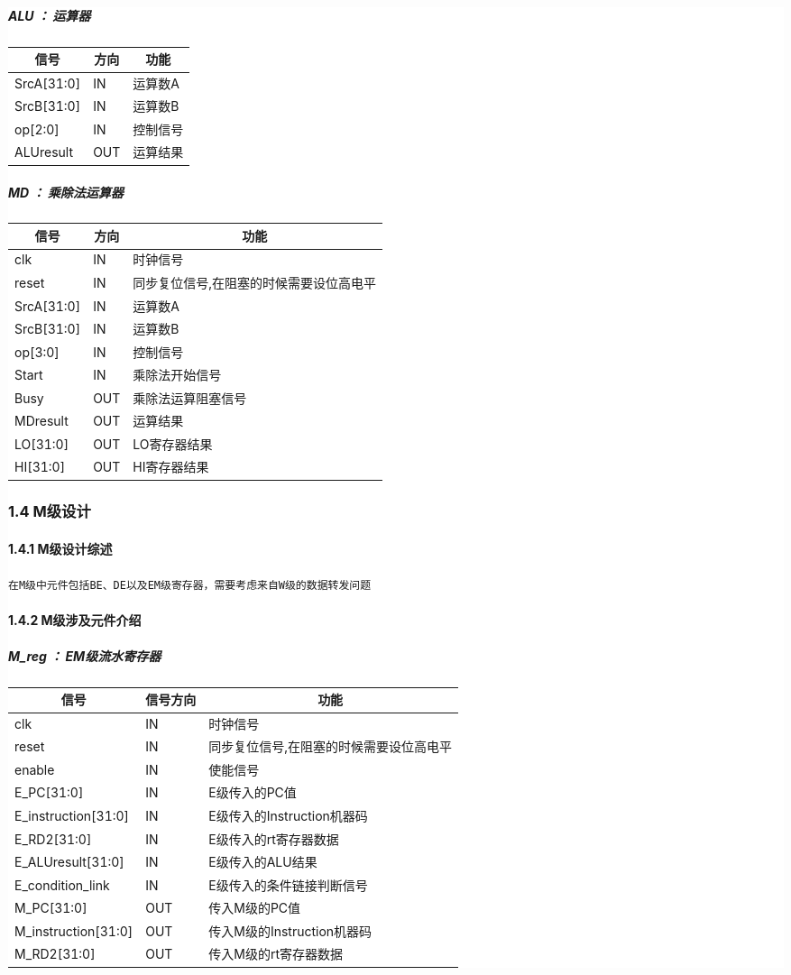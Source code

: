 ##### ALU ： 运算器

| 信号         | 方向  | 功能                               |
| ---------- | --- | -------------------------------- |
| SrcA[31:0] | IN  | 运算数A                             |
| SrcB[31:0] | IN  | 运算数B                             |
| op[2:0]    | IN  | 控制信号                             |
| ALUresult  | OUT | 运算结果 |

##### MD ： 乘除法运算器

| 信号         | 方向  | 功能                               |
| ---------- | --- | -------------------------------- |
| clk                 | IN   | 时钟信号                 |
| reset               | IN   | 同步复位信号,在阻塞的时候需要设位高电平 |
| SrcA[31:0] | IN  | 运算数A                             |
| SrcB[31:0] | IN  | 运算数B                             |
| op[3:0]    | IN  | 控制信号                             |
| Start | IN  |  乘除法开始信号                             |
| Busy  | OUT |  乘除法运算阻塞信号 |
| MDresult  | OUT | 运算结果 |
| LO[31:0]  | OUT | LO寄存器结果 |
| HI[31:0]  | OUT | HI寄存器结果 |


### 1.4 M级设计

#### 1.4.1 M级设计综述

    在M级中元件包括BE、DE以及EM级寄存器，需要考虑来自W级的数据转发问题

#### 1.4.2 M级涉及元件介绍

##### M_reg ： EM级流水寄存器

| 信号                  | 信号方向 | 功能                   |
| ------------------- | ---- | -------------------- |
| clk                 | IN   | 时钟信号                 |
| reset               | IN   | 同步复位信号,在阻塞的时候需要设位高电平 |
| enable              | IN   | 使能信号                 |
| E_PC[31:0]          | IN   | E级传入的PC值             |
| E_instruction[31:0] | IN   | E级传入的Instruction机器码  |
| E_RD2[31:0]         | IN   | E级传入的rt寄存器数据         |
| E_ALUresult[31:0]       | IN   | E级传入的ALU结果   |
| E_condition_link    | IN   | E级传入的条件链接判断信号        |
| M_PC[31:0]          | OUT  | 传入M级的PC值             |
| M_instruction[31:0] | OUT  | 传入M级的Instruction机器码  |
| M_RD2[31:0]         | OUT  | 传入M级的rt寄存器数据         |